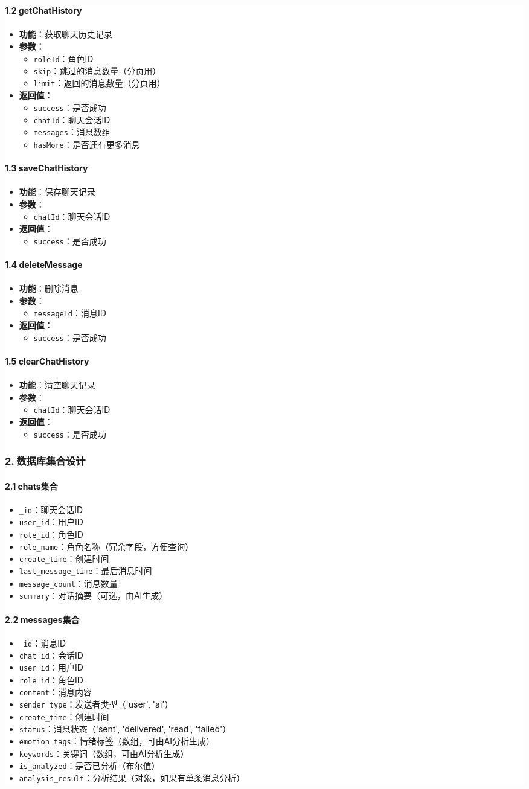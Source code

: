 #### 1.2 getChatHistory
- **功能**：获取聊天历史记录
- **参数**：
  - `roleId`：角色ID
  - `skip`：跳过的消息数量（分页用）
  - `limit`：返回的消息数量（分页用）
- **返回值**：
  - `success`：是否成功
  - `chatId`：聊天会话ID
  - `messages`：消息数组
  - `hasMore`：是否还有更多消息

#### 1.3 saveChatHistory
- **功能**：保存聊天记录
- **参数**：
  - `chatId`：聊天会话ID
- **返回值**：
  - `success`：是否成功

#### 1.4 deleteMessage
- **功能**：删除消息
- **参数**：
  - `messageId`：消息ID
- **返回值**：
  - `success`：是否成功

#### 1.5 clearChatHistory
- **功能**：清空聊天记录
- **参数**：
  - `chatId`：聊天会话ID
- **返回值**：
  - `success`：是否成功

### 2. 数据库集合设计

#### 2.1 chats集合
- `_id`：聊天会话ID
- `user_id`：用户ID
- `role_id`：角色ID
- `role_name`：角色名称（冗余字段，方便查询）
- `create_time`：创建时间
- `last_message_time`：最后消息时间
- `message_count`：消息数量
- `summary`：对话摘要（可选，由AI生成）

#### 2.2 messages集合
- `_id`：消息ID
- `chat_id`：会话ID
- `user_id`：用户ID
- `role_id`：角色ID
- `content`：消息内容
- `sender_type`：发送者类型（'user', 'ai'）
- `create_time`：创建时间
- `status`：消息状态（'sent', 'delivered', 'read', 'failed'）
- `emotion_tags`：情绪标签（数组，可由AI分析生成）
- `keywords`：关键词（数组，可由AI分析生成）
- `is_analyzed`：是否已分析（布尔值）
- `analysis_result`：分析结果（对象，如果有单条消息分析）
